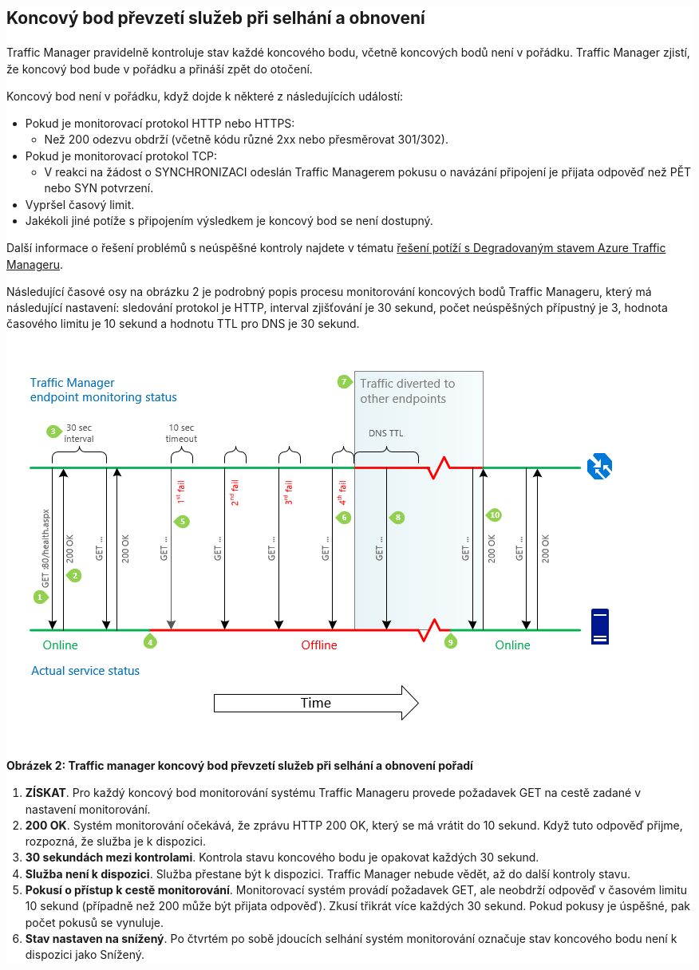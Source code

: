 ## <a name="endpoint-failover-and-recovery"></a>Koncový bod převzetí služeb při selhání a obnovení

Traffic Manager pravidelně kontroluje stav každé koncového bodu, včetně koncových bodů není v pořádku. Traffic Manager zjistí, že koncový bod bude v pořádku a přináší zpět do otočení.

Koncový bod není v pořádku, když dojde k některé z následujících událostí:
- Pokud je monitorovací protokol HTTP nebo HTTPS:
    - Než 200 odezvu obdrží (včetně kódu různé 2xx nebo přesměrovat 301/302).
- Pokud je monitorovací protokol TCP: 
    - V reakci na žádost o SYNCHRONIZACI odeslán Traffic Managerem pokusu o navázání připojení je přijata odpověď než PĚT nebo SYN potvrzení.
- Vypršel časový limit. 
- Jakékoli jiné potíže s připojením výsledkem je koncový bod se není dostupný.

Další informace o řešení problémů s neúspěšné kontroly najdete v tématu [řešení potíží s Degradovaným stavem Azure Traffic Manageru](traffic-manager-troubleshooting-degraded.md). 

Následující časové osy na obrázku 2 je podrobný popis procesu monitorování koncových bodů Traffic Manageru, který má následující nastavení: sledování protokol je HTTP, interval zjišťování je 30 sekund, počet neúspěšných přípustný je 3, hodnota časového limitu je 10 sekund a hodnotu TTL pro DNS je 30 sekund.

![Pořadí převzetí služeb při selhání a navrácení služeb po obnovení koncových bodů Traffic Manageru](./media/traffic-manager-monitoring/timeline.png)

**Obrázek 2: Traffic manager koncový bod převzetí služeb při selhání a obnovení pořadí**

1. **ZÍSKAT**. Pro každý koncový bod monitorování systému Traffic Manageru provede požadavek GET na cestě zadané v nastavení monitorování.
2. **200 OK**. Systém monitorování očekává, že zprávu HTTP 200 OK, který se má vrátit do 10 sekund. Když tuto odpověď přijme, rozpozná, že služba je k dispozici.
3. **30 sekundách mezi kontrolami**. Kontrola stavu koncového bodu je opakovat každých 30 sekund.
4. **Služba není k dispozici**. Služba přestane být k dispozici. Traffic Manager nebude vědět, až do další kontroly stavu.
5. **Pokusí o přístup k cestě monitorování**. Monitorovací systém provádí požadavek GET, ale neobdrží odpověď v časovém limitu 10 sekund (případně než 200 může být přijata odpověď). Zkusí třikrát více každých 30 sekund. Pokud pokusy je úspěšné, pak počet pokusů se vynuluje.
6. **Stav nastaven na snížený**. Po čtvrtém po sobě jdoucích selhání systém monitorování označuje stav koncového bodu není k dispozici jako Snížený.